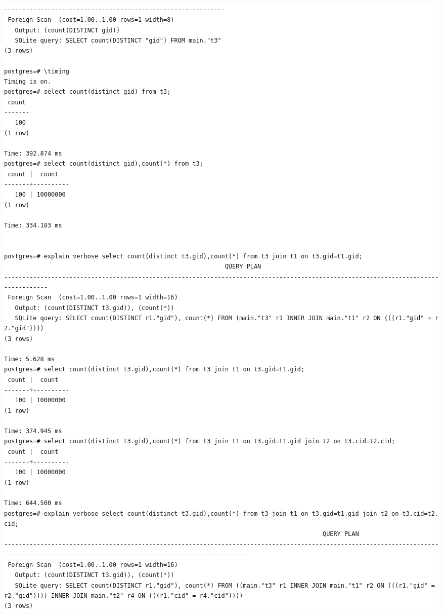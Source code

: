 ```  
-------------------------------------------------------------  
 Foreign Scan  (cost=1.00..1.00 rows=1 width=8)  
   Output: (count(DISTINCT gid))  
   SQLite query: SELECT count(DISTINCT "gid") FROM main."t3"  
(3 rows)  
  
postgres=# \timing  
Timing is on.  
postgres=# select count(distinct gid) from t3;  
 count   
-------  
   100  
(1 row)  
  
Time: 392.874 ms  
postgres=# select count(distinct gid),count(*) from t3;  
 count |  count     
-------+----------  
   100 | 10000000  
(1 row)  
  
Time: 334.183 ms  
  
  
postgres=# explain verbose select count(distinct t3.gid),count(*) from t3 join t1 on t3.gid=t1.gid;  
                                                             QUERY PLAN                                                               
------------------------------------------------------------------------------------------------------------------------------------  
 Foreign Scan  (cost=1.00..1.00 rows=1 width=16)  
   Output: (count(DISTINCT t3.gid)), (count(*))  
   SQLite query: SELECT count(DISTINCT r1."gid"), count(*) FROM (main."t3" r1 INNER JOIN main."t1" r2 ON (((r1."gid" = r2."gid"))))  
(3 rows)  
  
Time: 5.628 ms  
postgres=# select count(distinct t3.gid),count(*) from t3 join t1 on t3.gid=t1.gid;  
 count |  count     
-------+----------  
   100 | 10000000  
(1 row)  
  
Time: 374.945 ms  
postgres=# select count(distinct t3.gid),count(*) from t3 join t1 on t3.gid=t1.gid join t2 on t3.cid=t2.cid;  
 count |  count     
-------+----------  
   100 | 10000000  
(1 row)  
  
Time: 644.500 ms  
postgres=# explain verbose select count(distinct t3.gid),count(*) from t3 join t1 on t3.gid=t1.gid join t2 on t3.cid=t2.cid;  
                                                                                        QUERY PLAN                                                                                           
-------------------------------------------------------------------------------------------------------------------------------------------------------------------------------------------  
 Foreign Scan  (cost=1.00..1.00 rows=1 width=16)  
   Output: (count(DISTINCT t3.gid)), (count(*))  
   SQLite query: SELECT count(DISTINCT r1."gid"), count(*) FROM ((main."t3" r1 INNER JOIN main."t1" r2 ON (((r1."gid" = r2."gid")))) INNER JOIN main."t2" r4 ON (((r1."cid" = r4."cid"))))  
(3 rows)  
```
